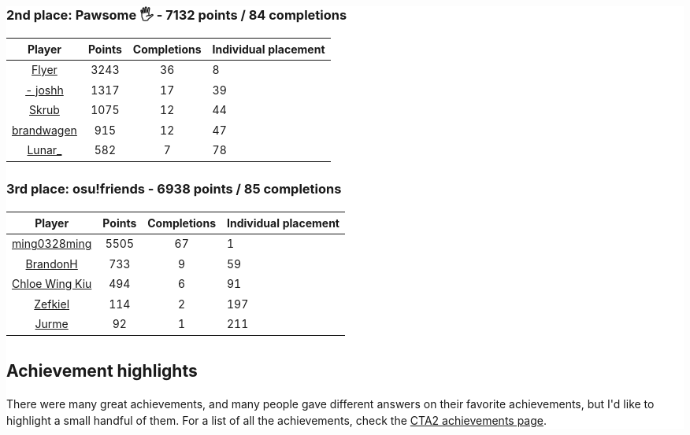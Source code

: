 ### 2nd place: Pawsome 🖐️ - 7132 points / 84 completions

| Player | Points | Completions | Individual placement |
| :-: | :-: | :-: | :-- |
| [Flyer](https://osu.ppy.sh/users/9767342) | 3243 | 36 | 8 |
| [- joshh](https://osu.ppy.sh/users/17957276) | 1317 | 17 | 39 |
| [Skrub](https://osu.ppy.sh/users/10306849) | 1075 | 12 | 44 |
| [brandwagen](https://osu.ppy.sh/users/13925852) | 915 | 12 | 47 |
| [Lunar_](https://osu.ppy.sh/users/13688990) | 582 | 7 | 78 |

### 3rd place: osu!friends - 6938 points / 85 completions

| Player | Points | Completions | Individual placement |
| :-: | :-: | :-: | :-- |
| [ming0328ming](https://osu.ppy.sh/users/2984074) | 5505 | 67 | 1 |
| [BrandonH](https://osu.ppy.sh/users/5988903) | 733 | 9 | 59 |
| [Chloe Wing Kiu](https://osu.ppy.sh/users/10625776) | 494 | 6 | 91 |
| [Zefkiel](https://osu.ppy.sh/users/7989469) | 114 | 2 | 197 |
| [Jurme](https://osu.ppy.sh/users/6282195) | 92 | 1 | 211 |

## Achievement highlights

There were many great achievements, and many people gave different answers on their favorite achievements, but I'd like to highlight a small handful of them. For a list of all the achievements, check the [CTA2 achievements page](https://cta.sheppsu.me/iterations/2/achievements).

<style>
    .hover-item {
        margin: 0;
        padding-bottom: 21px;
        width: 115px;
        font-weight: 600;
    }

    .revealed-item {
        display: none;
        border: 2px solid white;
        padding: 10px;
    }

    .hover-item:hover ~ .revealed-item {
        display: block;
    }

